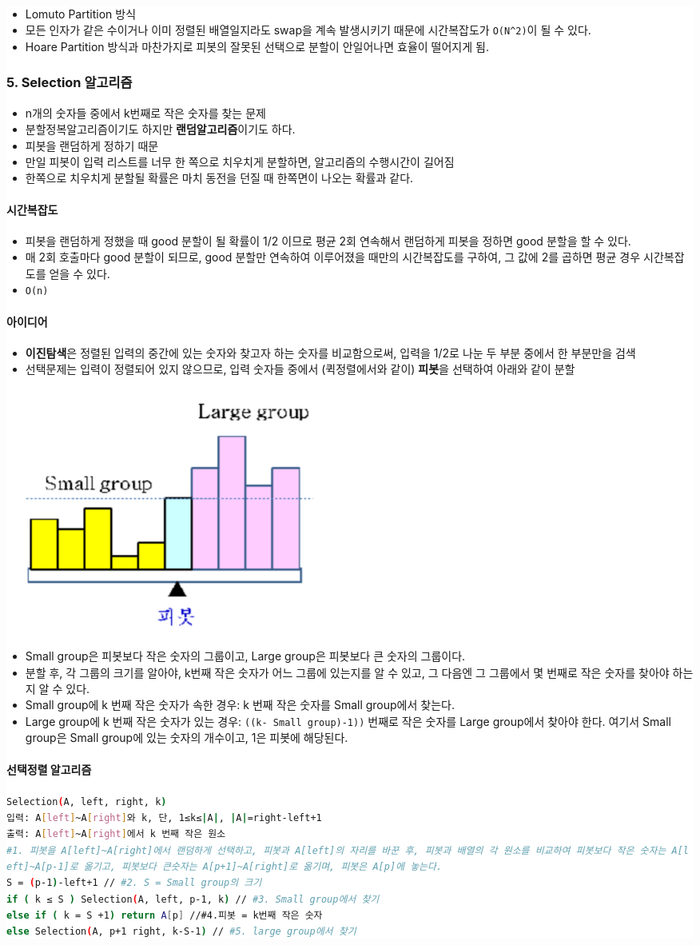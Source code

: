 
-  Lomuto Partition 방식
  - 모든 인자가 같은 수이거나 이미 정렬된 배열일지라도 swap을 계속 발생시키기 때문에 시간복잡도가 `O(N^2)`이 될 수 있다.
  - Hoare Partition 방식과 마찬가지로 피봇의 잘못된 선택으로 분할이 안일어나면 효율이 떨어지게 됨.



### 5. Selection 알고리즘

- n개의 숫자들 중에서 k번째로 작은 숫자를 찾는 문제
- 분할정복알고리즘이기도 하지만 **랜덤알고리즘**이기도 하다.
- 피봇을 랜덤하게 정하기 때문
- 만일 피봇이 입력 리스트를 너무 한 쪽으로 치우치게 분할하면, 알고리즘의 수행시간이 길어짐
- 한쪽으로 치우치게 분할될 확률은 마치 동전을 던질 때 한쪽면이 나오는 확률과 같다.

#### 시간복잡도

- 피봇을 랜덤하게 정했을 때 good 분할이 될 확률이 1/2 이므로 평균 2회 연속해서 랜덤하게 피봇을 정하면 good 분할을 할 수 있다.
- 매 2회 호출마다 good 분할이 되므로, good 분할만 연속하여 이루어졌을 때만의 시간복잡도를 구하여, 그 값에 2를 곱하면 평균 경우 시간복잡도를 얻을 수 있다.
- `O(n)`

#### 아이디어

- **이진탐색**은 정렬된 입력의 중간에 있는 숫자와 찾고자 하는 숫자를 비교함으로써, 입력을 1/2로 나눈 두 부분 중에서 한 부분만을 검색
- 선택문제는 입력이 정렬되어 있지 않으므로, 입력 숫자들 중에서 (퀵정렬에서와 같이) **피봇**을 선택하여 아래와 같이 분할

![image-20201102203250963](Algorithm_분할정복.assets/image-20201102203250963.png)

- Small group은 피봇보다 작은 숫자의 그룹이고, Large group은 피봇보다 큰 숫자의 그룹이다.
- 분할 후, 각 그룹의 크기를 알아야, k번째 작은 숫자가 어느 그룹에 있는지를 알 수 있고, 그 다음엔 그 그룹에서 몇 번째로 작은 숫자를 찾아야 하는지 알 수 있다.
- Small group에 k 번째 작은 숫자가 속한 경우: k 번째 작은 숫자를 Small group에서 찾는다. 
- Large group에 k 번째 작은 숫자가 있는 경우: `((k- Small group)-1))` 번째로 작은 숫자를 Large group에서 찾아야 한다. 여기서 Small group은 Small group에 있는 숫자의 개수이고, 1은 피봇에 해당된다.

#### 선택정렬 알고리즘

```sh
Selection(A, left, right, k)
입력: A[left]~A[right]와 k, 단, 1≤k≤|A|, |A|=right-left+1
출력: A[left]~A[right]에서 k 번째 작은 원소
#1. 피봇을 A[left]~A[right]에서 랜덤하게 선택하고, 피봇과 A[left]의 자리를 바꾼 후, 피봇과 배열의 각 원소를 비교하여 피봇보다 작은 숫자는 A[left]~A[p-1]로 옮기고, 피봇보다 큰숫자는 A[p+1]~A[right]로 옮기며, 피봇은 A[p]에 놓는다.
S = (p-1)-left+1 // #2. S = Small group의 크기
if ( k ≤ S ) Selection(A, left, p-1, k) // #3. Small group에서 찾기
else if ( k = S +1) return A[p] //#4.피봇 = k번째 작은 숫자
else Selection(A, p+1 right, k-S-1) // #5. large group에서 찾기
```

